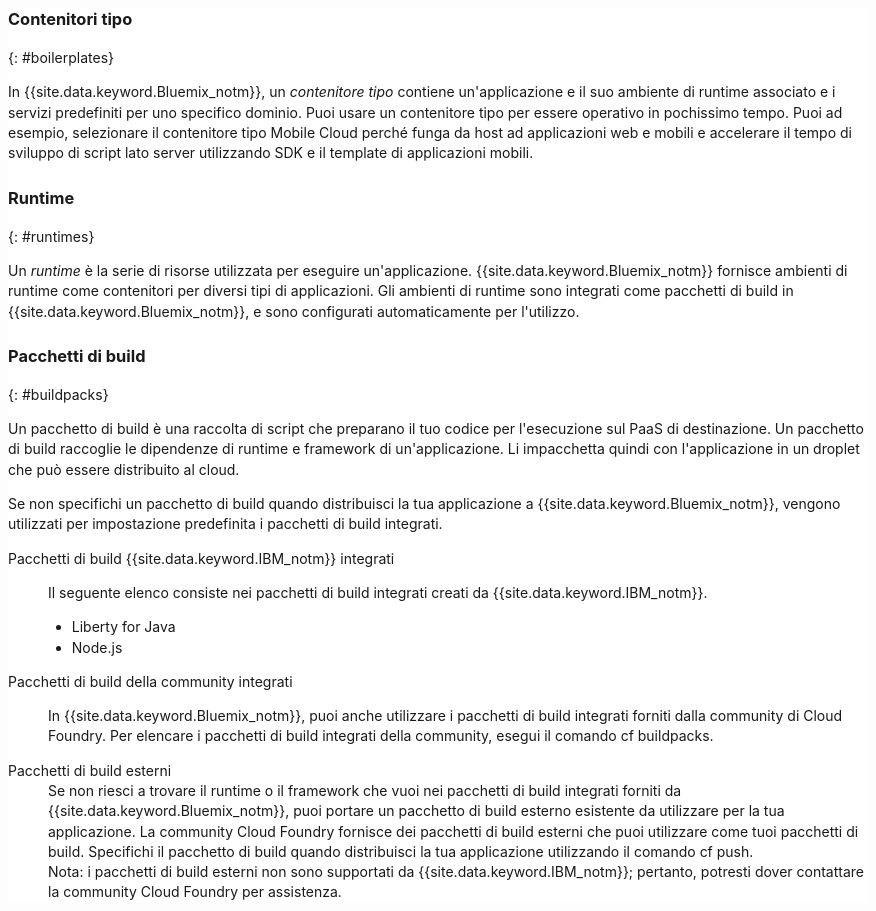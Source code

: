 ### Contenitori tipo
{: #boilerplates}

In {{site.data.keyword.Bluemix_notm}},
un *contenitore tipo* contiene un'applicazione e il suo ambiente di runtime associato e i servizi predefiniti per uno specifico dominio. Puoi usare un contenitore tipo per essere operativo in pochissimo tempo. Puoi ad esempio, selezionare il contenitore tipo Mobile Cloud perché funga da host ad applicazioni web e mobili e accelerare il tempo di sviluppo di script lato server utilizzando SDK e il template di applicazioni mobili.

### Runtime
{: #runtimes}

Un *runtime* è la serie di risorse utilizzata per eseguire un'applicazione. {{site.data.keyword.Bluemix_notm}} fornisce ambienti di runtime come contenitori per diversi tipi di applicazioni. Gli ambienti di runtime sono integrati come pacchetti di build in {{site.data.keyword.Bluemix_notm}}, e sono configurati automaticamente per l'utilizzo.

### Pacchetti di build
{: #buildpacks}

Un pacchetto di build è una raccolta di script che preparano il tuo codice per l'esecuzione sul PaaS di destinazione. Un pacchetto di build raccoglie le dipendenze di runtime e framework di un'applicazione. Li impacchetta quindi con l'applicazione in un droplet che può essere distribuito al cloud.

Se non specifichi un pacchetto di build quando distribuisci la tua applicazione a {{site.data.keyword.Bluemix_notm}}, vengono utilizzati per impostazione predefinita i pacchetti di build integrati.

<dl class="dl"><dt class="dt dlterm">Pacchetti di build {{site.data.keyword.IBM_notm}} integrati</dt>
<dd class="dd"><div class="p">

Il seguente elenco consiste nei pacchetti di build integrati creati da {{site.data.keyword.IBM_notm}}. 
<ul>
<li>Liberty for Java</li>
<li>Node.js</li>
</ul>

</div>
</div>
</dd>
<dt class="dt dlterm">Pacchetti di build della community integrati</dt>
<dd class="dd"><p class="p">In {{site.data.keyword.Bluemix_notm}},
puoi anche utilizzare i pacchetti di build integrati forniti dalla community di
Cloud Foundry. Per elencare i pacchetti di build integrati della community, esegui il comando <span class="keyword cmdname">cf buildpacks</span>.</p>
</dd>
<dt class="dt dlterm">Pacchetti di build esterni</dt>
<dd class="dd"><div class="p">Se non riesci a trovare il runtime o il framework che vuoi nei
pacchetti di build integrati forniti da {{site.data.keyword.Bluemix_notm}},
puoi portare un pacchetto di build esterno esistente da utilizzare per la tua applicazione.
La community Cloud Foundry fornisce dei pacchetti di build esterni che puoi utilizzare come tuoi pacchetti di build. Specifichi il pacchetto di build quando distribuisci la tua applicazione utilizzando il comando <span class="keyword cmdname">cf push</span>. <div class="note note"><span class="notetitle">Nota:</span> i pacchetti
di build esterni non sono supportati da {{site.data.keyword.IBM_notm}};
pertanto, potresti dover contattare la community Cloud Foundry per assistenza.</div>
</div>
</dd>
</dl>
